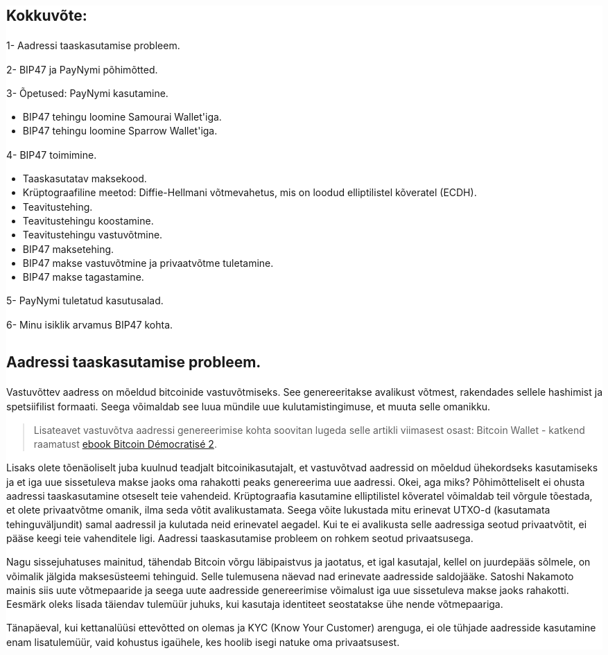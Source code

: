 ## Kokkuvõte:

1- Aadressi taaskasutamise probleem.

2- BIP47 ja PayNymi põhimõtted.

3- Õpetused: PayNymi kasutamine.

- BIP47 tehingu loomine Samourai Wallet'iga.
- BIP47 tehingu loomine Sparrow Wallet'iga.

4- BIP47 toimimine.

- Taaskasutatav maksekood.
- Krüptograafiline meetod: Diffie-Hellmani võtmevahetus, mis on loodud elliptilistel kõveratel (ECDH).
- Teavitustehing.
- Teavitustehingu koostamine.
- Teavitustehingu vastuvõtmine.
- BIP47 maksetehing.
- BIP47 makse vastuvõtmine ja privaatvõtme tuletamine.
- BIP47 makse tagastamine.

5- PayNymi tuletatud kasutusalad.

6- Minu isiklik arvamus BIP47 kohta.

## Aadressi taaskasutamise probleem.

Vastuvõttev aadress on mõeldud bitcoinide vastuvõtmiseks. See genereeritakse avalikust võtmest, rakendades sellele hashimist ja spetsiifilist formaati. Seega võimaldab see luua mündile uue kulutamistingimuse, et muuta selle omanikku.

> Lisateavet vastuvõtva aadressi genereerimise kohta soovitan lugeda selle artikli viimasest osast: Bitcoin Wallet - katkend raamatust [ebook Bitcoin Démocratisé 2](https://www.pandul.fr/post/le-portefeuille-bitcoin-extrait-ebook-bitcoin-d%C3%A9mocratis%C3%A9-2#viewer-epio7).

Lisaks olete tõenäoliselt juba kuulnud teadjalt bitcoinikasutajalt, et vastuvõtvad aadressid on mõeldud ühekordseks kasutamiseks ja et iga uue sissetuleva makse jaoks oma rahakotti peaks genereerima uue aadressi. Okei, aga miks?
Põhimõtteliselt ei ohusta aadressi taaskasutamine otseselt teie vahendeid. Krüptograafia kasutamine elliptilistel kõveratel võimaldab teil võrgule tõestada, et olete privaatvõtme omanik, ilma seda võtit avalikustamata. Seega võite lukustada mitu erinevat UTXO-d (kasutamata tehinguväljundit) samal aadressil ja kulutada neid erinevatel aegadel. Kui te ei avalikusta selle aadressiga seotud privaatvõtit, ei pääse keegi teie vahenditele ligi. Aadressi taaskasutamise probleem on rohkem seotud privaatsusega.

Nagu sissejuhatuses mainitud, tähendab Bitcoin võrgu läbipaistvus ja jaotatus, et igal kasutajal, kellel on juurdepääs sõlmele, on võimalik jälgida maksesüsteemi tehinguid. Selle tulemusena näevad nad erinevate aadresside saldojääke. Satoshi Nakamoto mainis siis uute võtmepaaride ja seega uute aadresside genereerimise võimalust iga uue sissetuleva makse jaoks rahakotti. Eesmärk oleks lisada täiendav tulemüür juhuks, kui kasutaja identiteet seostatakse ühe nende võtmepaariga.

Tänapäeval, kui kettanalüüsi ettevõtted on olemas ja KYC (Know Your Customer) arenguga, ei ole tühjade aadresside kasutamine enam lisatulemüür, vaid kohustus igaühele, kes hoolib isegi natuke oma privaatsusest.
